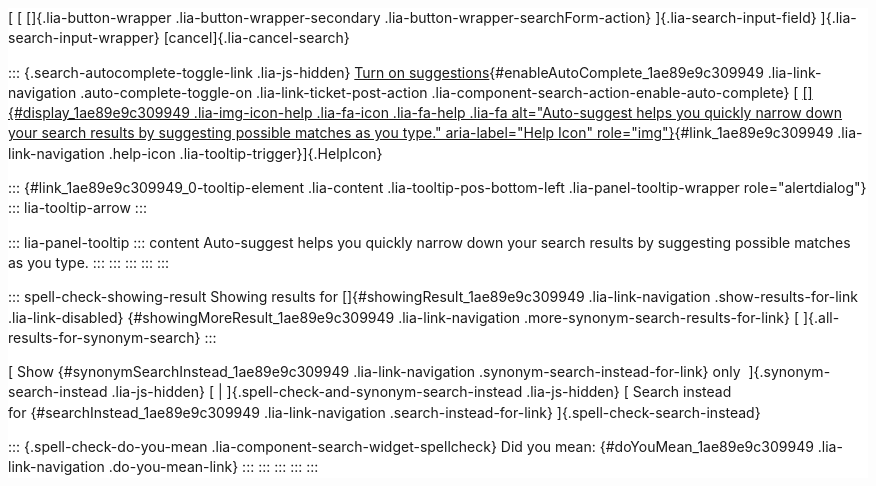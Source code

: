 [ [ []{.lia-button-wrapper .lia-button-wrapper-secondary
.lia-button-wrapper-searchForm-action} ]{.lia-search-input-field}
]{.lia-search-input-wrapper} [cancel]{.lia-cancel-search}

::: {.search-autocomplete-toggle-link .lia-js-hidden}
[Turn on
suggestions](https://techcommunity.microsoft.com/t5/blogs/v2/blogarticlepage.enableautocomplete:enableautocomplete?t:ac=blog-id/microsoft_365blog/article-id/2744&t:cp=action/contributions/searchactions){#enableAutoComplete_1ae89e9c309949
.lia-link-navigation .auto-complete-toggle-on
.lia-link-ticket-post-action
.lia-component-search-action-enable-auto-complete} [
[[]{#display_1ae89e9c309949 .lia-img-icon-help .lia-fa-icon .lia-fa-help
.lia-fa
alt="Auto-suggest helps you quickly narrow down your search results by suggesting possible matches as you type."
aria-label="Help Icon" role="img"}](#){#link_1ae89e9c309949
.lia-link-navigation .help-icon .lia-tooltip-trigger}]{.HelpIcon}

::: {#link_1ae89e9c309949_0-tooltip-element .lia-content .lia-tooltip-pos-bottom-left .lia-panel-tooltip-wrapper role="alertdialog"}
::: lia-tooltip-arrow
:::

::: lia-panel-tooltip
::: content
Auto-suggest helps you quickly narrow down your search results by
suggesting possible matches as you type.
:::
:::
:::
:::
:::

::: spell-check-showing-result
Showing results for []{#showingResult_1ae89e9c309949
.lia-link-navigation .show-results-for-link .lia-link-disabled}
[](#){#showingMoreResult_1ae89e9c309949 .lia-link-navigation
.more-synonym-search-results-for-link} [
]{.all-results-for-synonym-search}
:::

<div>

[ Show [](#){#synonymSearchInstead_1ae89e9c309949 .lia-link-navigation
.synonym-search-instead-for-link} only  ]{.synonym-search-instead
.lia-js-hidden} [ \| ]{.spell-check-and-synonym-search-instead
.lia-js-hidden} [ Search instead for [](#){#searchInstead_1ae89e9c309949
.lia-link-navigation .search-instead-for-link}
]{.spell-check-search-instead}

</div>

::: {.spell-check-do-you-mean .lia-component-search-widget-spellcheck}
Did you mean: [](#){#doYouMean_1ae89e9c309949 .lia-link-navigation
.do-you-mean-link}
:::
:::
:::
:::
:::
